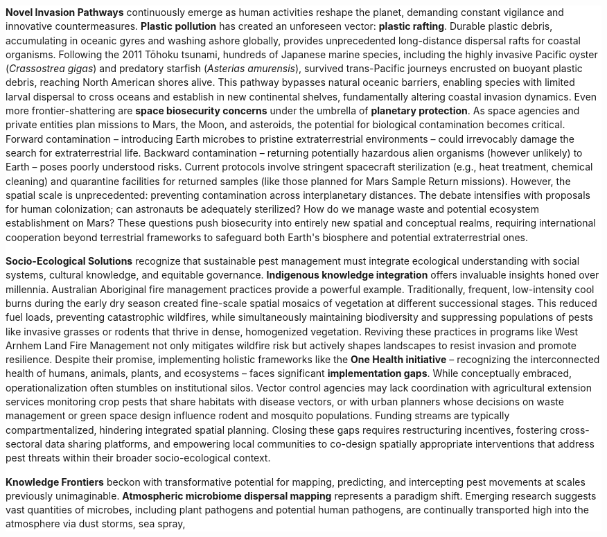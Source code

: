 **Novel Invasion Pathways** continuously emerge as human activities reshape the planet, demanding constant vigilance and innovative countermeasures. **Plastic pollution** has created an unforeseen vector: **plastic rafting**. Durable plastic debris, accumulating in oceanic gyres and washing ashore globally, provides unprecedented long-distance dispersal rafts for coastal organisms. Following the 2011 Tōhoku tsunami, hundreds of Japanese marine species, including the highly invasive Pacific oyster (*Crassostrea gigas*) and predatory starfish (*Asterias amurensis*), survived trans-Pacific journeys encrusted on buoyant plastic debris, reaching North American shores alive. This pathway bypasses natural oceanic barriers, enabling species with limited larval dispersal to cross oceans and establish in new continental shelves, fundamentally altering coastal invasion dynamics. Even more frontier-shattering are **space biosecurity concerns** under the umbrella of **planetary protection**. As space agencies and private entities plan missions to Mars, the Moon, and asteroids, the potential for biological contamination becomes critical. Forward contamination – introducing Earth microbes to pristine extraterrestrial environments – could irrevocably damage the search for extraterrestrial life. Backward contamination – returning potentially hazardous alien organisms (however unlikely) to Earth – poses poorly understood risks. Current protocols involve stringent spacecraft sterilization (e.g., heat treatment, chemical cleaning) and quarantine facilities for returned samples (like those planned for Mars Sample Return missions). However, the spatial scale is unprecedented: preventing contamination across interplanetary distances. The debate intensifies with proposals for human colonization; can astronauts be adequately sterilized? How do we manage waste and potential ecosystem establishment on Mars? These questions push biosecurity into entirely new spatial and conceptual realms, requiring international cooperation beyond terrestrial frameworks to safeguard both Earth's biosphere and potential extraterrestrial ones.

**Socio-Ecological Solutions** recognize that sustainable pest management must integrate ecological understanding with social systems, cultural knowledge, and equitable governance. **Indigenous knowledge integration** offers invaluable insights honed over millennia. Australian Aboriginal fire management practices provide a powerful example. Traditionally, frequent, low-intensity cool burns during the early dry season created fine-scale spatial mosaics of vegetation at different successional stages. This reduced fuel loads, preventing catastrophic wildfires, while simultaneously maintaining biodiversity and suppressing populations of pests like invasive grasses or rodents that thrive in dense, homogenized vegetation. Reviving these practices in programs like West Arnhem Land Fire Management not only mitigates wildfire risk but actively shapes landscapes to resist invasion and promote resilience. Despite their promise, implementing holistic frameworks like the **One Health initiative** – recognizing the interconnected health of humans, animals, plants, and ecosystems – faces significant **implementation gaps**. While conceptually embraced, operationalization often stumbles on institutional silos. Vector control agencies may lack coordination with agricultural extension services monitoring crop pests that share habitats with disease vectors, or with urban planners whose decisions on waste management or green space design influence rodent and mosquito populations. Funding streams are typically compartmentalized, hindering integrated spatial planning. Closing these gaps requires restructuring incentives, fostering cross-sectoral data sharing platforms, and empowering local communities to co-design spatially appropriate interventions that address pest threats within their broader socio-ecological context.

**Knowledge Frontiers** beckon with transformative potential for mapping, predicting, and intercepting pest movements at scales previously unimaginable. **Atmospheric microbiome dispersal mapping** represents a paradigm shift. Emerging research suggests vast quantities of microbes, including plant pathogens and potential human pathogens, are continually transported high into the atmosphere via dust storms, sea spray,